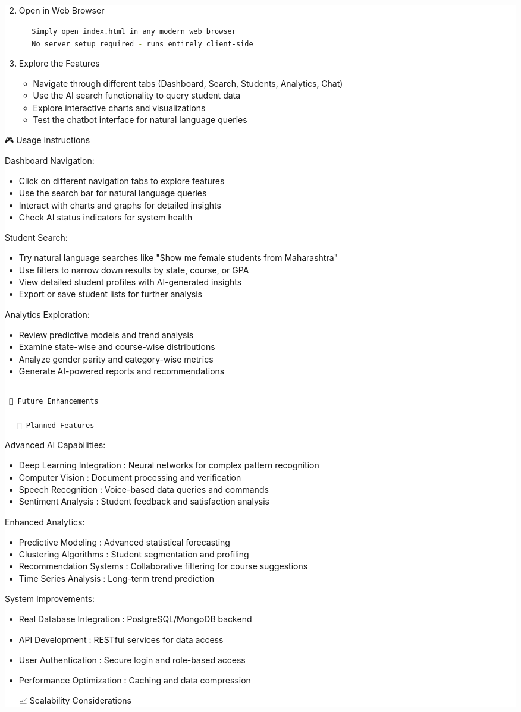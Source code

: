 2. Open in Web Browser
   ```bash
      Simply open index.html in any modern web browser
      No server setup required - runs entirely client-side
   ```

3. Explore the Features
   - Navigate through different tabs (Dashboard, Search, Students, Analytics, Chat)
   - Use the AI search functionality to query student data
   - Explore interactive charts and visualizations
   - Test the chatbot interface for natural language queries

🎮 Usage Instructions

Dashboard Navigation:
- Click on different navigation tabs to explore features
- Use the search bar for natural language queries
- Interact with charts and graphs for detailed insights
- Check AI status indicators for system health

Student Search:
- Try natural language searches like "Show me female students from Maharashtra"
- Use filters to narrow down results by state, course, or GPA
- View detailed student profiles with AI-generated insights
- Export or save student lists for further analysis

Analytics Exploration:
- Review predictive models and trend analysis
- Examine state-wise and course-wise distributions
- Analyze gender parity and category-wise metrics
- Generate AI-powered reports and recommendations

---

     🔮 Future Enhancements

       🚀 Planned Features

  Advanced AI Capabilities:  
-   Deep Learning Integration  : Neural networks for complex pattern recognition
-   Computer Vision  : Document processing and verification
-   Speech Recognition  : Voice-based data queries and commands
-   Sentiment Analysis  : Student feedback and satisfaction analysis

  Enhanced Analytics:  
-   Predictive Modeling  : Advanced statistical forecasting
-   Clustering Algorithms  : Student segmentation and profiling
-   Recommendation Systems  : Collaborative filtering for course suggestions
-   Time Series Analysis  : Long-term trend prediction

  System Improvements:  
-   Real Database Integration  : PostgreSQL/MongoDB backend
-   API Development  : RESTful services for data access
-   User Authentication  : Secure login and role-based access
-   Performance Optimization  : Caching and data compression

       📈 Scalability Considerations

